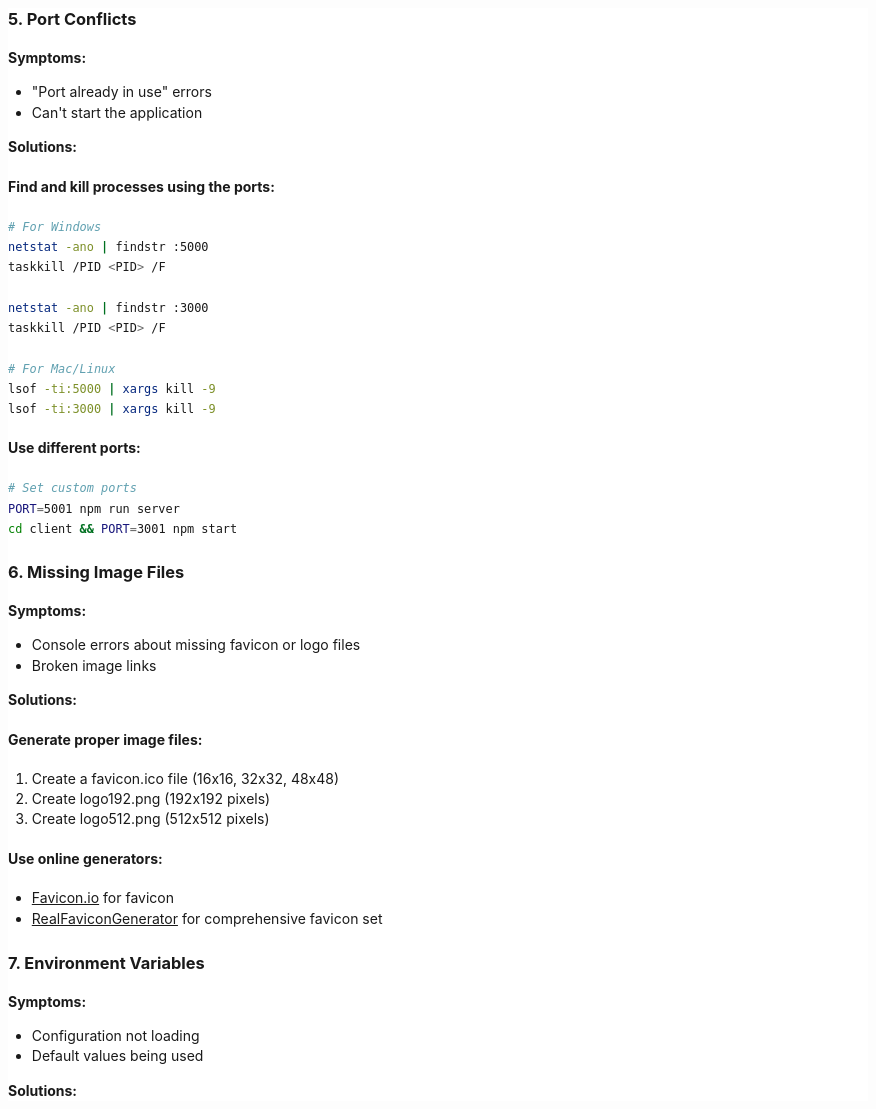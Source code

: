 ### 5. Port Conflicts

**Symptoms:**
- "Port already in use" errors
- Can't start the application

**Solutions:**

#### Find and kill processes using the ports:
```bash
# For Windows
netstat -ano | findstr :5000
taskkill /PID <PID> /F

netstat -ano | findstr :3000
taskkill /PID <PID> /F

# For Mac/Linux
lsof -ti:5000 | xargs kill -9
lsof -ti:3000 | xargs kill -9
```

#### Use different ports:
```bash
# Set custom ports
PORT=5001 npm run server
cd client && PORT=3001 npm start
```

### 6. Missing Image Files

**Symptoms:**
- Console errors about missing favicon or logo files
- Broken image links

**Solutions:**

#### Generate proper image files:
1. Create a favicon.ico file (16x16, 32x32, 48x48)
2. Create logo192.png (192x192 pixels)
3. Create logo512.png (512x512 pixels)

#### Use online generators:
- [Favicon.io](https://favicon.io/) for favicon
- [RealFaviconGenerator](https://realfavicongenerator.net/) for comprehensive favicon set

### 7. Environment Variables

**Symptoms:**
- Configuration not loading
- Default values being used

**Solutions:**
